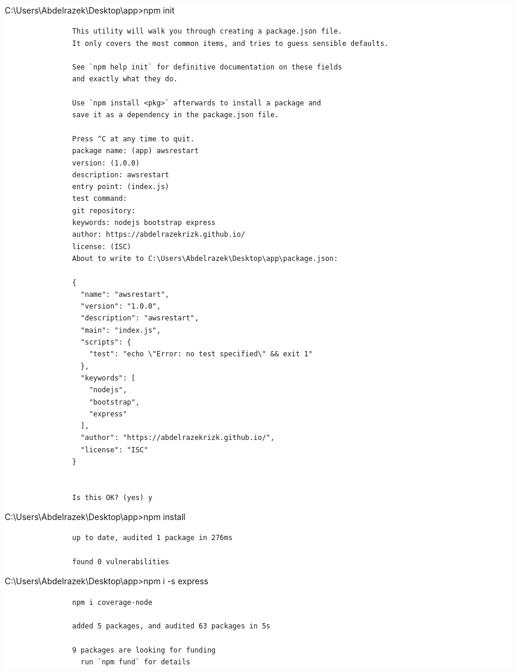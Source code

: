 
C:\Users\Abdelrazek\Desktop\app>npm init

                    This utility will walk you through creating a package.json file.
                    It only covers the most common items, and tries to guess sensible defaults.

                    See `npm help init` for definitive documentation on these fields
                    and exactly what they do.

                    Use `npm install <pkg>` afterwards to install a package and
                    save it as a dependency in the package.json file.

                    Press ^C at any time to quit.
                    package name: (app) awsrestart
                    version: (1.0.0)
                    description: awsrestart
                    entry point: (index.js)
                    test command:
                    git repository:
                    keywords: nodejs bootstrap express
                    author: https://abdelrazekrizk.github.io/
                    license: (ISC)
                    About to write to C:\Users\Abdelrazek\Desktop\app\package.json:

                    {
                      "name": "awsrestart",
                      "version": "1.0.0",
                      "description": "awsrestart",
                      "main": "index.js",
                      "scripts": {
                        "test": "echo \"Error: no test specified\" && exit 1"
                      },
                      "keywords": [
                        "nodejs",
                        "bootstrap",
                        "express"
                      ],
                      "author": "https://abdelrazekrizk.github.io/",
                      "license": "ISC"
                    }


                    Is this OK? (yes) y

C:\Users\Abdelrazek\Desktop\app>npm install

                    up to date, audited 1 package in 276ms

                    found 0 vulnerabilities

C:\Users\Abdelrazek\Desktop\app>npm i -s express 

                    npm i coverage-node

                    added 5 packages, and audited 63 packages in 5s

                    9 packages are looking for funding
                      run `npm fund` for details
